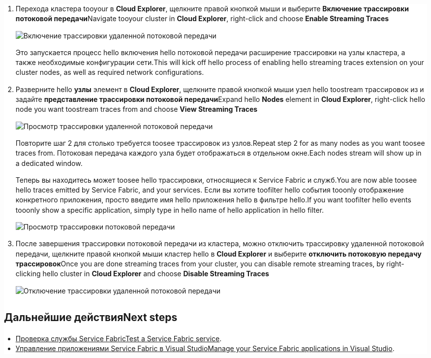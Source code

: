 1. <span data-ttu-id="a6f81-160">Перехода кластера tooyour в **Cloud Explorer**, щелкните правой кнопкой мыши и выберите **Включение трассировки потоковой передачи**</span><span class="sxs-lookup"><span data-stu-id="a6f81-160">Navigate tooyour cluster in **Cloud Explorer**, right-click and choose **Enable Streaming Traces**</span></span>
   
    ![Включение трассировки удаленной потоковой передачи][enablestreamingtraces]
   
    <span data-ttu-id="a6f81-162">Это запускается процесс hello включения hello потоковой передачи расширение трассировки на узлы кластера, а также необходимые конфигурации сети.</span><span class="sxs-lookup"><span data-stu-id="a6f81-162">This will kick off hello process of enabling hello streaming traces extension on your cluster nodes, as well as required network configurations.</span></span>
2. <span data-ttu-id="a6f81-163">Разверните hello **узлы** элемент в **Cloud Explorer**, щелкните правой кнопкой мыши узел hello toostream трассировок из и задайте **представление трассировки потоковой передачи**</span><span class="sxs-lookup"><span data-stu-id="a6f81-163">Expand hello **Nodes** element in **Cloud Explorer**, right-click hello node you want toostream traces from and choose **View Streaming Traces**</span></span>
   
    ![Просмотр трассировки удаленной потоковой передачи][viewremotestreamingtraces]
   
    <span data-ttu-id="a6f81-165">Повторите шаг 2 для столько требуется toosee трассировок из узлов.</span><span class="sxs-lookup"><span data-stu-id="a6f81-165">Repeat step 2 for as many nodes as you want toosee traces from.</span></span> <span data-ttu-id="a6f81-166">Потоковая передача каждого узла будет отображаться в отдельном окне.</span><span class="sxs-lookup"><span data-stu-id="a6f81-166">Each nodes stream will show up in a dedicated window.</span></span>
   
    <span data-ttu-id="a6f81-167">Теперь вы находитесь может toosee hello трассировки, относящиеся к Service Fabric и служб.</span><span class="sxs-lookup"><span data-stu-id="a6f81-167">You are now able toosee hello traces emitted by Service Fabric, and your services.</span></span> <span data-ttu-id="a6f81-168">Если вы хотите toofilter hello события tooonly отображение конкретного приложения, просто введите имя hello приложения hello в фильтре hello.</span><span class="sxs-lookup"><span data-stu-id="a6f81-168">If you want toofilter hello events tooonly show a specific application, simply type in hello name of hello application in hello filter.</span></span>
   
    ![Просмотр трассировки потоковой передачи][viewingstreamingtraces]
3. <span data-ttu-id="a6f81-170">После завершения трассировки потоковой передачи из кластера, можно отключить трассировку удаленной потоковой передачи, щелкните правой кнопкой мыши кластер hello в **Cloud Explorer** и выберите **отключить потоковую передачу трассировок**</span><span class="sxs-lookup"><span data-stu-id="a6f81-170">Once you are done streaming traces from your cluster, you can disable remote streaming traces, by right-clicking hello cluster in **Cloud Explorer** and choose **Disable Streaming Traces**</span></span>
   
    ![Отключение трассировки удаленной потоковой передачи][disablestreamingtraces]

## <a name="next-steps"></a><span data-ttu-id="a6f81-172">Дальнейшие действия</span><span class="sxs-lookup"><span data-stu-id="a6f81-172">Next steps</span></span>
* <span data-ttu-id="a6f81-173">[Проверка службы Service Fabric](service-fabric-testability-overview.md)</span><span class="sxs-lookup"><span data-stu-id="a6f81-173">[Test a Service Fabric service](service-fabric-testability-overview.md).</span></span>
* <span data-ttu-id="a6f81-174">[Управление приложениями Service Fabric в Visual Studio](service-fabric-manage-application-in-visual-studio.md)</span><span class="sxs-lookup"><span data-stu-id="a6f81-174">[Manage your Service Fabric applications in Visual Studio](service-fabric-manage-application-in-visual-studio.md).</span></span>


[startdebugging]: ./media/service-fabric-debugging-your-application/startdebugging.png
[diagnosticevents]: ./media/service-fabric-debugging-your-application/diagnosticevents.png
[viewdiagnosticevents]: ./media/service-fabric-debugging-your-application/viewdiagnosticevents.png
[diagnosticeventsactions]: ./media/service-fabric-debugging-your-application/diagnosticeventsactions.png
[breakpoint]: ./media/service-fabric-debugging-your-application/breakpoint.png
[enableremotedebugging]: ./media/service-fabric-debugging-your-application/enableremotedebugging.png
[attachdebugger]: ./media/service-fabric-debugging-your-application/attachdebugger.png
[chooseprocess]: ./media/service-fabric-debugging-your-application/chooseprocess.png
[conditionalbreakpoint]: ./media/service-fabric-debugging-your-application/conditionalbreakpoint.png
[disableremotedebugging]: ./media/service-fabric-debugging-your-application/disableremotedebugging.png
[enablestreamingtraces]: ./media/service-fabric-debugging-your-application/enablestreamingtraces.png
[viewingstreamingtraces]: ./media/service-fabric-debugging-your-application/viewingstreamingtraces.png
[viewremotestreamingtraces]: ./media/service-fabric-debugging-your-application/viewremotestreamingtraces.png
[disablestreamingtraces]: ./media/service-fabric-debugging-your-application/disablestreamingtraces.png